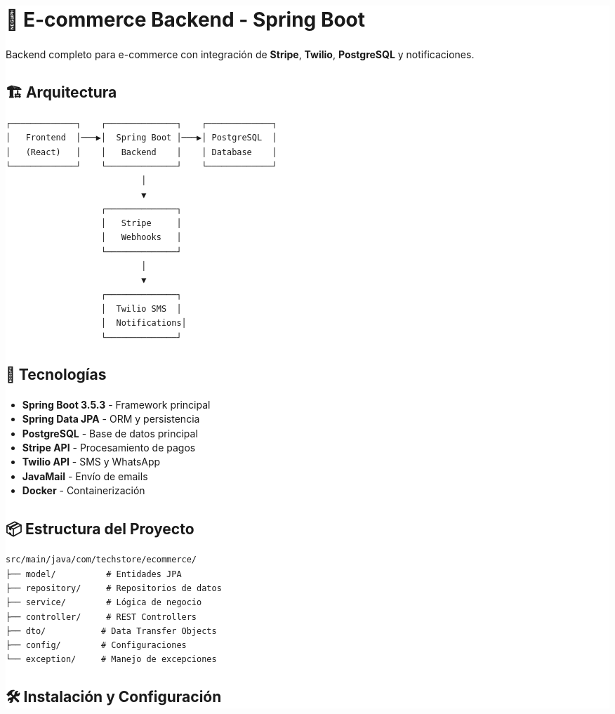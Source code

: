 # 🏪 E-commerce Backend - Spring Boot

Backend completo para e-commerce con integración de **Stripe**, **Twilio**, **PostgreSQL** y notificaciones.

## 🏗️ Arquitectura

```
┌─────────────┐    ┌──────────────┐    ┌─────────────┐
│   Frontend  │───▶│  Spring Boot │───▶│ PostgreSQL  │
│   (React)   │    │   Backend    │    │ Database    │
└─────────────┘    └──────────────┘    └─────────────┘
                           │
                           ▼
                   ┌──────────────┐
                   │   Stripe     │
                   │   Webhooks   │
                   └──────────────┘
                           │
                           ▼
                   ┌──────────────┐
                   │  Twilio SMS  │
                   │  Notifications│
                   └──────────────┘
```

## 🚀 Tecnologías

- **Spring Boot 3.5.3** - Framework principal
- **Spring Data JPA** - ORM y persistencia
- **PostgreSQL** - Base de datos principal
- **Stripe API** - Procesamiento de pagos
- **Twilio API** - SMS y WhatsApp
- **JavaMail** - Envío de emails
- **Docker** - Containerización

## 📦 Estructura del Proyecto

```
src/main/java/com/techstore/ecommerce/
├── model/          # Entidades JPA
├── repository/     # Repositorios de datos
├── service/        # Lógica de negocio
├── controller/     # REST Controllers
├── dto/           # Data Transfer Objects
├── config/        # Configuraciones
└── exception/     # Manejo de excepciones
```

## 🛠️ Instalación y Configuración
